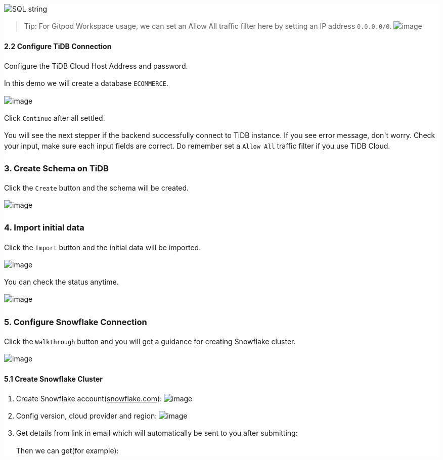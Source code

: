    ![SQL string](https://download.pingcap.com/images/docs/develop/IMG_20220331-232800929.png)

> Tip:
> For Gitpod Workspace usage, we can set an Allow All traffic filter here by setting an IP address `0.0.0.0/0`.
> ![image](https://user-images.githubusercontent.com/56986964/176811095-f6c499d5-11ed-41e0-ba54-70ffd8ca6b89.png)

#### 2.2 Configure TiDB Connection

Configure the TiDB Cloud Host Address and password.

In this demo we will create a database `ECOMMERCE`.

![image](https://user-images.githubusercontent.com/56986964/176811398-21aeb283-4f28-44b6-b91b-5d2c83339c29.png)

Click `Continue` after all settled.

You will see the next stepper if the backend successfully connect to TiDB instance. If you see error message, don't worry. Check your input, make sure each input fields are correct. Do remember set a `Allow All` traffic filter if you use TiDB Cloud.

### 3. Create Schema on TiDB

Click the `Create` button and the schema will be created.

![image](https://user-images.githubusercontent.com/56986964/176812098-a10ad959-598c-4d37-8a99-83fe42de5d63.png)

### 4. Import initial data

Click the `Import` button and the initial data will be imported.

![image](https://user-images.githubusercontent.com/56986964/176813193-cd3fe23f-ef05-4a3c-a7fd-16b2e4e65d55.png)

You can check the status anytime.

![image](https://user-images.githubusercontent.com/56986964/176813320-b07baf08-bb0e-428c-94e3-4f7aa66bbeef.png)

### 5. Configure Snowflake Connection

Click the `Walkthrough` button and you will get a guidance for creating Snowflake cluster.

![image](https://user-images.githubusercontent.com/56986964/176813458-a3b2224e-fc0e-4060-ad4e-7f6b50076be0.png)

#### 5.1 Create Snowflake Cluster

1. Create Snowflake account([snowflake.com](https://signup.snowflake.com/)): ![image](https://user-images.githubusercontent.com/5086433/173524767-3383bacf-7c6e-46cc-9959-660d35ff17d9.png)

2. Config version, cloud provider and region: ![image](https://user-images.githubusercontent.com/5086433/173525174-fc608d8d-290e-4cb1-a243-a6da06603980.png)

3. Get details from link in email which will automatically be sent to you after submitting:

   Then we can get(for example):
